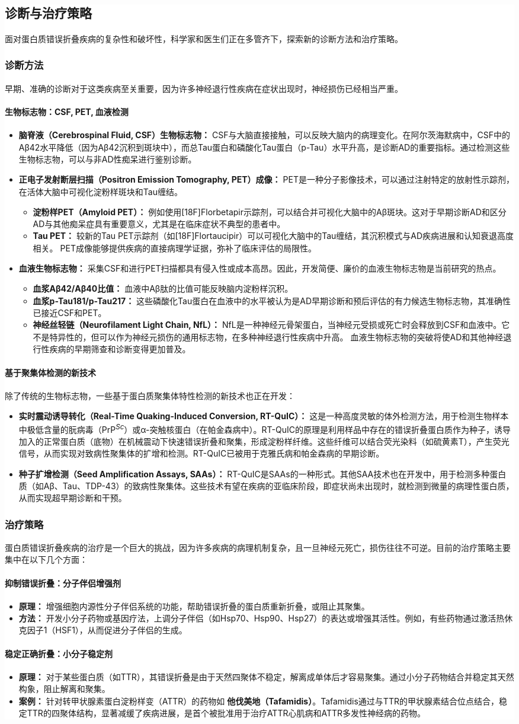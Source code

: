 ## 诊断与治疗策略

面对蛋白质错误折叠疾病的复杂性和破坏性，科学家和医生们正在多管齐下，探索新的诊断方法和治疗策略。

### 诊断方法

早期、准确的诊断对于这类疾病至关重要，因为许多神经退行性疾病在症状出现时，神经损伤已经相当严重。

#### 生物标志物：CSF, PET, 血液检测

*   **脑脊液（Cerebrospinal Fluid, CSF）生物标志物：**
    CSF与大脑直接接触，可以反映大脑内的病理变化。在阿尔茨海默病中，CSF中的Aβ42水平降低（因为Aβ42沉积到斑块中），而总Tau蛋白和磷酸化Tau蛋白（p-Tau）水平升高，是诊断AD的重要指标。通过检测这些生物标志物，可以与非AD性痴呆进行鉴别诊断。

*   **正电子发射断层扫描（Positron Emission Tomography, PET）成像：**
    PET是一种分子影像技术，可以通过注射特定的放射性示踪剂，在活体大脑中可视化淀粉样斑块和Tau缠结。
    *   **淀粉样PET（Amyloid PET）：** 例如使用[18F]Florbetapir示踪剂，可以结合并可视化大脑中的Aβ斑块。这对于早期诊断AD和区分AD与其他痴呆症具有重要意义，尤其是在临床症状不典型的患者中。
    *   **Tau PET：** 较新的Tau PET示踪剂（如[18F]Flortaucipir）可以可视化大脑中的Tau缠结，其沉积模式与AD疾病进展和认知衰退高度相关。
    PET成像能够提供疾病的直接病理学证据，弥补了临床评估的局限性。

*   **血液生物标志物：**
    采集CSF和进行PET扫描都具有侵入性或成本高昂。因此，开发简便、廉价的血液生物标志物是当前研究的热点。
    *   **血浆Aβ42/Aβ40比值：** 血液中Aβ肽的比值可能反映脑内淀粉样沉积。
    *   **血浆p-Tau181/p-Tau217：** 这些磷酸化Tau蛋白在血液中的水平被认为是AD早期诊断和预后评估的有力候选生物标志物，其准确性已接近CSF和PET。
    *   **神经丝轻链（Neurofilament Light Chain, NfL）：** NfL是一种神经元骨架蛋白，当神经元受损或死亡时会释放到CSF和血液中。它不是特异性的，但可以作为神经元损伤的通用标志物，在多种神经退行性疾病中升高。
血液生物标志物的突破将使AD和其他神经退行性疾病的早期筛查和诊断变得更加普及。

#### 基于聚集体检测的新技术

除了传统的生物标志物，一些基于蛋白质聚集体特性检测的新技术也正在开发：

*   **实时震动诱导转化（Real-Time Quaking-Induced Conversion, RT-QuIC）：** 这是一种高度灵敏的体外检测方法，用于检测生物样本中极低含量的朊病毒（PrP$^{Sc}$）或α-突触核蛋白（在帕金森病中）。RT-QuIC的原理是利用样品中存在的错误折叠蛋白质作为种子，诱导加入的正常蛋白质（底物）在机械震动下快速错误折叠和聚集，形成淀粉样纤维。这些纤维可以结合荧光染料（如硫黄素T），产生荧光信号，从而实现对致病性聚集体的扩增和检测。RT-QuIC已被用于克雅氏病和帕金森病的早期诊断。

*   **种子扩增检测（Seed Amplification Assays, SAAs）：** RT-QuIC是SAAs的一种形式。其他SAA技术也在开发中，用于检测多种蛋白质（如Aβ、Tau、TDP-43）的致病性聚集体。这些技术有望在疾病的亚临床阶段，即症状尚未出现时，就检测到微量的病理性蛋白质，从而实现超早期诊断和干预。

### 治疗策略

蛋白质错误折叠疾病的治疗是一个巨大的挑战，因为许多疾病的病理机制复杂，且一旦神经元死亡，损伤往往不可逆。目前的治疗策略主要集中在以下几个方面：

#### 抑制错误折叠：分子伴侣增强剂

*   **原理：** 增强细胞内源性分子伴侣系统的功能，帮助错误折叠的蛋白质重新折叠，或阻止其聚集。
*   **方法：** 开发小分子药物或基因疗法，上调分子伴侣（如Hsp70、Hsp90、Hsp27）的表达或增强其活性。例如，有些药物通过激活热休克因子1（HSF1），从而促进分子伴侣的生成。

#### 稳定正确折叠：小分子稳定剂

*   **原理：** 对于某些蛋白质（如TTR），其错误折叠是由于天然四聚体不稳定，解离成单体后才容易聚集。通过小分子药物结合并稳定其天然构象，阻止解离和聚集。
*   **案例：** 针对转甲状腺素蛋白淀粉样变（ATTR）的药物如 **他伐美地（Tafamidis）**。Tafamidis通过与TTR的甲状腺素结合位点结合，稳定TTR的四聚体结构，显著减缓了疾病进展，是首个被批准用于治疗ATTR心肌病和ATTR多发性神经病的药物。
